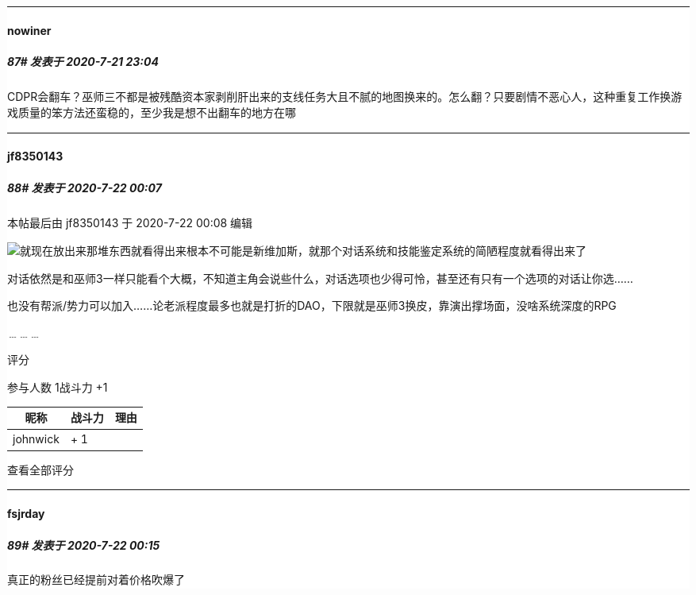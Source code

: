 
*****

####  nowiner  
##### 87#       发表于 2020-7-21 23:04




CDPR会翻车？巫师三不都是被残酷资本家剥削肝出来的支线任务大且不腻的地图换来的。怎么翻？只要剧情不恶心人，这种重复工作换游戏质量的笨方法还蛮稳的，至少我是想不出翻车的地方在哪







*****

####  jf8350143  
##### 88#       发表于 2020-7-22 00:07



 本帖最后由 jf8350143 于 2020-7-22 00:08 编辑 

<img src="https://static.saraba1st.com/image/smiley/face2017/004.gif" referrerpolicy="no-referrer">就现在放出来那堆东西就看得出来根本不可能是新维加斯，就那个对话系统和技能鉴定系统的简陋程度就看得出来了


对话依然是和巫师3一样只能看个大概，不知道主角会说些什么，对话选项也少得可怜，甚至还有只有一个选项的对话让你选……


也没有帮派/势力可以加入……论老派程度最多也就是打折的DAO，下限就是巫师3换皮，靠演出撑场面，没啥系统深度的RPG



﹍﹍﹍

评分





 参与人数 1战斗力 +1

|昵称|战斗力|理由|
|----|---|---|
| johnwick| + 1||



查看全部评分






*****

####  fsjrday  
##### 89#       发表于 2020-7-22 00:15




真正的粉丝已经提前对着价格吹爆了
